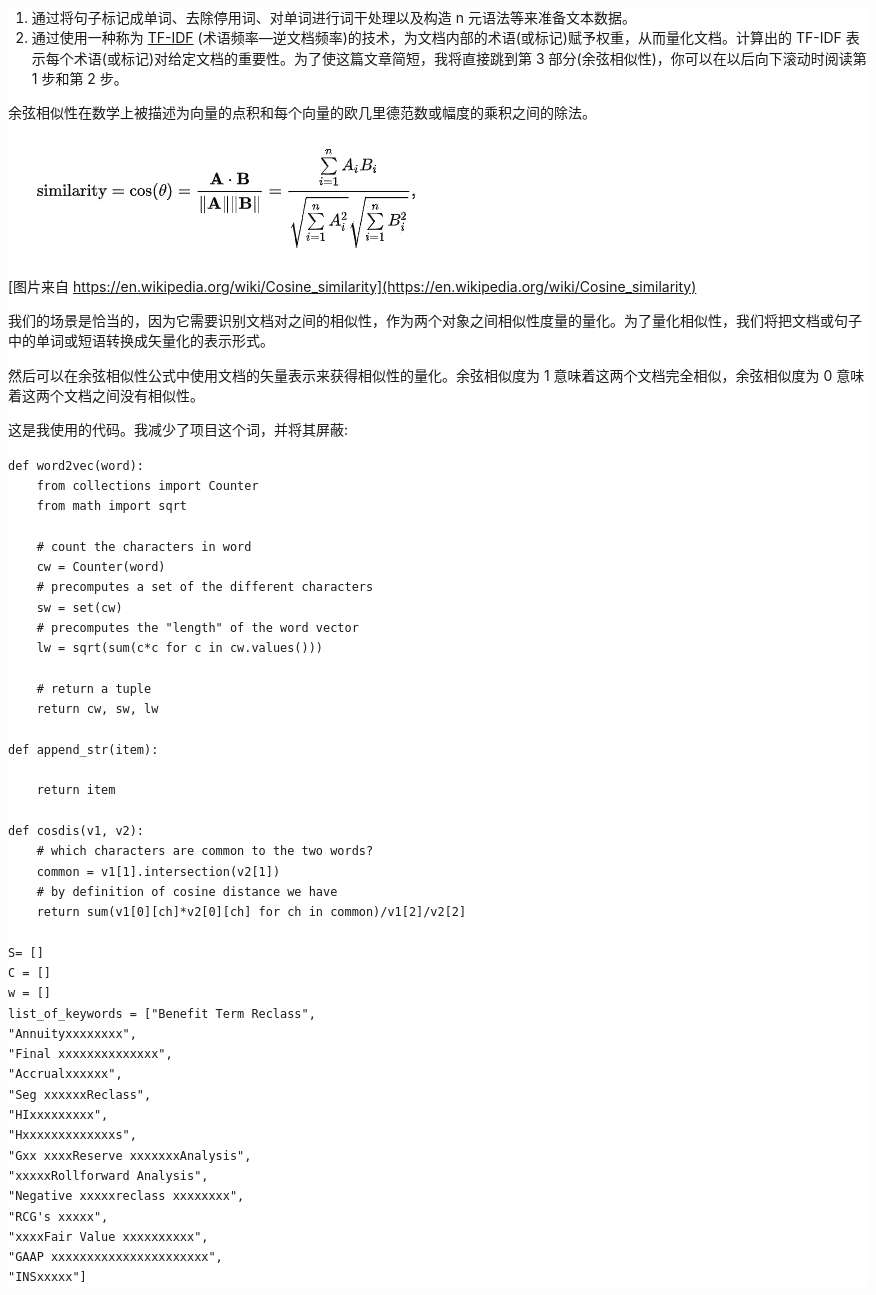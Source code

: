 1.  通过将句子标记成单词、去除停用词、对单词进行词干处理以及构造 n 元语法等来准备文本数据。
2.  通过使用一种称为 [TF-IDF](https://en.wikipedia.org/wiki/Tf%E2%80%93idf) (术语频率—逆文档频率)的技术，为文档内部的术语(或标记)赋予权重，从而量化文档。计算出的 TF-IDF 表示每个术语(或标记)对给定文档的重要性。为了使这篇文章简短，我将直接跳到第 3 部分(余弦相似性)，你可以在以后向下滚动时阅读第 1 步和第 2 步。

余弦相似性在数学上被描述为向量的点积和每个向量的欧几里德范数或幅度的乘积之间的除法。

![](img/240815d109e5961764cac3458ea0df00.png)

[图片来自 https://en.wikipedia.org/wiki/Cosine_similarity](https://en.wikipedia.org/wiki/Cosine_similarity)

我们的场景是恰当的，因为它需要识别文档对之间的相似性，作为两个对象之间相似性度量的量化。为了量化相似性，我们将把文档或句子中的单词或短语转换成矢量化的表示形式。

然后可以在余弦相似性公式中使用文档的矢量表示来获得相似性的量化。余弦相似度为 1 意味着这两个文档完全相似，余弦相似度为 0 意味着这两个文档之间没有相似性。

这是我使用的代码。我减少了项目这个词，并将其屏蔽:

```
def word2vec(word):
    from collections import Counter
    from math import sqrt

    # count the characters in word
    cw = Counter(word)
    # precomputes a set of the different characters
    sw = set(cw)
    # precomputes the "length" of the word vector
    lw = sqrt(sum(c*c for c in cw.values()))

    # return a tuple
    return cw, sw, lw

def append_str(item): 

    return item

def cosdis(v1, v2):
    # which characters are common to the two words?
    common = v1[1].intersection(v2[1])
    # by definition of cosine distance we have
    return sum(v1[0][ch]*v2[0][ch] for ch in common)/v1[2]/v2[2]

S= []
C = []
w = []
list_of_keywords = ["Benefit Term Reclass",
"Annuityxxxxxxxx",
"Final xxxxxxxxxxxxxx",
"Accrualxxxxxx",
"Seg xxxxxxReclass",
"HIxxxxxxxxx",
"Hxxxxxxxxxxxxxs",
"Gxx xxxxReserve xxxxxxxAnalysis",
"xxxxxRollforward Analysis",
"Negative xxxxxreclass xxxxxxxx",
"RCG's xxxxx",
"xxxxFair Value xxxxxxxxxx",
"GAAP xxxxxxxxxxxxxxxxxxxxxx",
"INSxxxxx"]

```